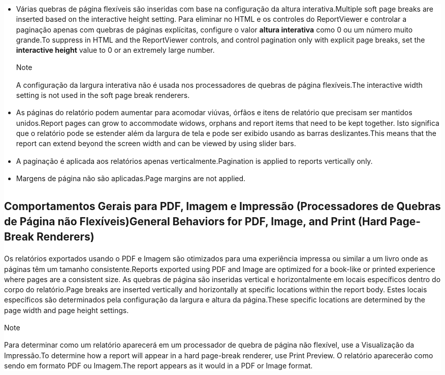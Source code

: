 -   <span data-ttu-id="175df-126">Várias quebras de página flexíveis são inseridas com base na configuração da altura interativa.</span><span class="sxs-lookup"><span data-stu-id="175df-126">Multiple soft page breaks are inserted based on the interactive height setting.</span></span> <span data-ttu-id="175df-127">Para eliminar no HTML e os controles do ReportViewer e controlar a paginação apenas com quebras de páginas explícitas, configure o valor **altura interativa** como 0 ou um número muito grande.</span><span class="sxs-lookup"><span data-stu-id="175df-127">To suppress in HTML and the ReportViewer controls, and control pagination only with explicit page breaks, set the **interactive height** value to 0 or an extremely large number.</span></span>  
  
    > [!NOTE]  
    >  <span data-ttu-id="175df-128">A configuração da largura interativa não é usada nos processadores de quebras de página flexíveis.</span><span class="sxs-lookup"><span data-stu-id="175df-128">The interactive width setting is not used in the soft page break renderers.</span></span>  
  
-   <span data-ttu-id="175df-129">As páginas do relatório podem aumentar para acomodar viúvas, órfãos e itens de relatório que precisam ser mantidos unidos.</span><span class="sxs-lookup"><span data-stu-id="175df-129">Report pages can grow to accommodate widows, orphans and report items that need to be kept together.</span></span> <span data-ttu-id="175df-130">Isto significa que o relatório pode se estender além da largura de tela e pode ser exibido usando as barras deslizantes.</span><span class="sxs-lookup"><span data-stu-id="175df-130">This means that the report can extend beyond the screen width and can be viewed by using slider bars.</span></span>  
  
-   <span data-ttu-id="175df-131">A paginação é aplicada aos relatórios apenas verticalmente.</span><span class="sxs-lookup"><span data-stu-id="175df-131">Pagination is applied to reports vertically only.</span></span>  
  
-   <span data-ttu-id="175df-132">Margens de página não são aplicadas.</span><span class="sxs-lookup"><span data-stu-id="175df-132">Page margins are not applied.</span></span>  
  
## <a name="general-behaviors-for-pdf-image-and-print-hard-page-break-renderers"></a><span data-ttu-id="175df-133">Comportamentos Gerais para PDF, Imagem e Impressão (Processadores de Quebras de Página não Flexíveis)</span><span class="sxs-lookup"><span data-stu-id="175df-133">General Behaviors for PDF, Image, and Print (Hard Page-Break Renderers)</span></span>  
 <span data-ttu-id="175df-134">Os relatórios exportados usando o PDF e Imagem são otimizados para uma experiência impressa ou similar a um livro onde as páginas têm um tamanho consistente.</span><span class="sxs-lookup"><span data-stu-id="175df-134">Reports exported using PDF and Image are optimized for a book-like or printed experience where pages are a consistent size.</span></span> <span data-ttu-id="175df-135">As quebras de página são inseridas vertical e horizontalmente em locais específicos dentro do corpo do relatório.</span><span class="sxs-lookup"><span data-stu-id="175df-135">Page breaks are inserted vertically and horizontally at specific locations within the report body.</span></span> <span data-ttu-id="175df-136">Estes locais específicos são determinados pela configuração da largura e altura da página.</span><span class="sxs-lookup"><span data-stu-id="175df-136">These specific locations are determined by the page width and page height settings.</span></span>  
  
> [!NOTE]  
>  <span data-ttu-id="175df-137">Para determinar como um relatório aparecerá em um processador de quebra de página não flexível, use a Visualização da Impressão.</span><span class="sxs-lookup"><span data-stu-id="175df-137">To determine how a report will appear in a hard page-break renderer, use Print Preview.</span></span> <span data-ttu-id="175df-138">O relatório aparecerão como sendo em formato PDF ou Imagem.</span><span class="sxs-lookup"><span data-stu-id="175df-138">The report appears as it would in a PDF or Image format.</span></span>  
  